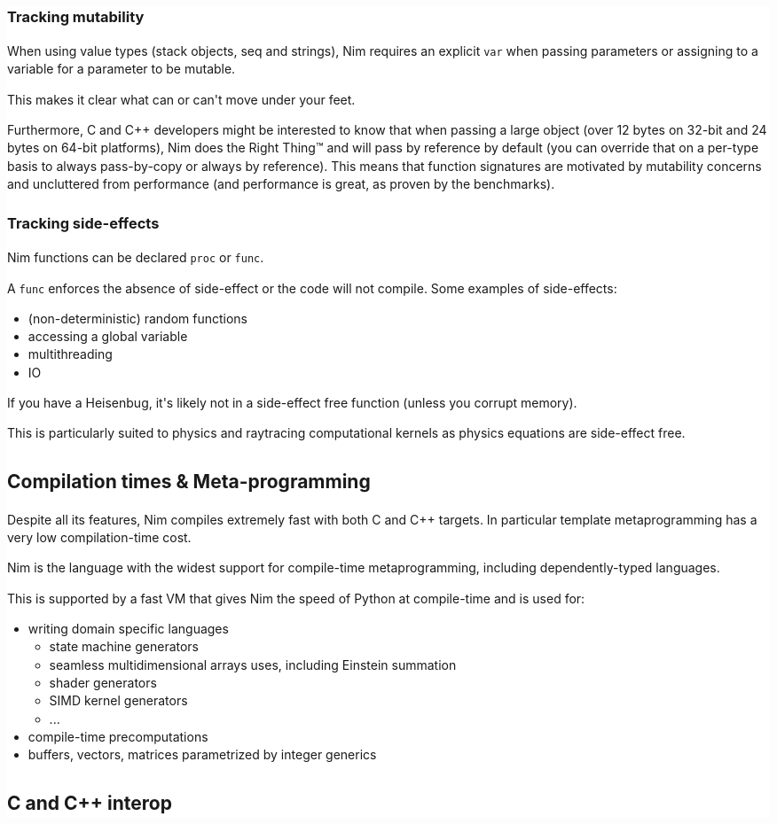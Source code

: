 
### Tracking mutability

When using value types (stack objects, seq and strings), Nim requires an
explicit `var` when passing parameters or assigning to a variable for
a parameter to be mutable.

This makes it clear what can or can't move under your feet.

Furthermore, C and C++ developers might be interested to know that
when passing a large object (over 12 bytes on 32-bit and 24 bytes on 64-bit platforms),
Nim does the Right Thing™ and will pass by reference by default
(you can override that on a per-type basis to always pass-by-copy or always by reference).
This means that function signatures are motivated by mutability concerns and
uncluttered from performance (and performance is great, as proven by the benchmarks).


### Tracking side-effects

Nim functions can be declared `proc` or `func`.

A `func` enforces the absence of side-effect or the code will not compile.
Some examples of side-effects:
- (non-deterministic) random functions
- accessing a global variable
- multithreading
- IO

If you have a Heisenbug, it's likely not in a side-effect free function
(unless you corrupt memory).

This is particularly suited to physics and raytracing computational kernels
as physics equations are side-effect free.


## Compilation times & Meta-programming

Despite all its features, Nim compiles extremely fast with both C and C++ targets.
In particular template metaprogramming has a very low compilation-time cost.

Nim is the language with the widest support for compile-time metaprogramming,
including dependently-typed languages.

This is supported by a fast VM that gives Nim the speed of Python at
compile-time and is used for:
- writing domain specific languages
  - state machine generators
  - seamless multidimensional arrays uses, including Einstein summation
  - shader generators
  - SIMD kernel generators
  - ...
- compile-time precomputations
- buffers, vectors, matrices parametrized by integer generics


## C and C++ interop
